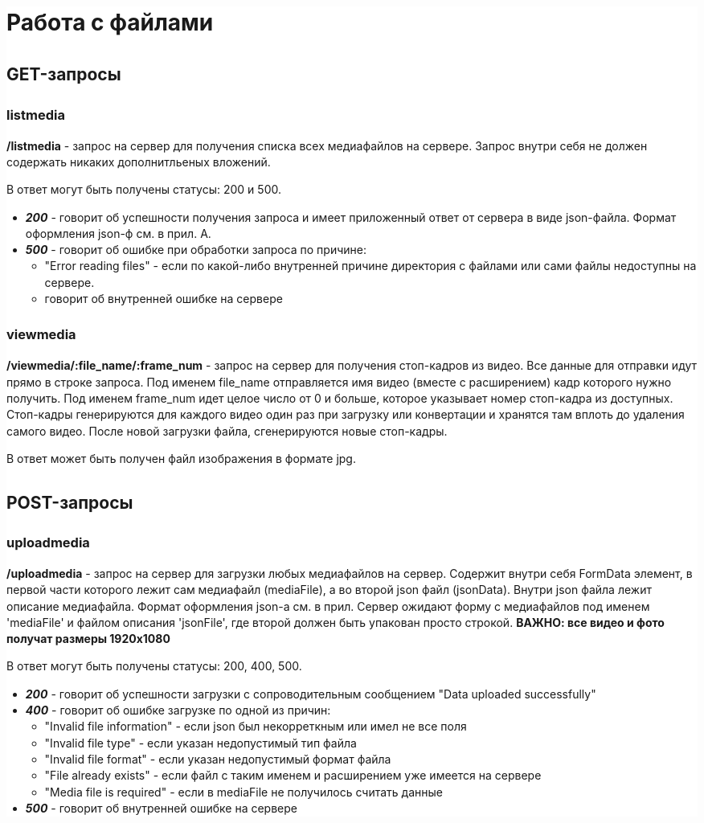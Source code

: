 # Работа с файлами

## GET-запросы

### listmedia

**/listmedia** - запрос на сервер для получения списка всех медиафайлов на сервере.
Запрос внутри себя не должен содержать никаких дополнитльеных вложений.

В ответ могут быть получены статусы: 200 и 500.

- ***200*** - говорит об успешности получения запроса и имеет приложенный ответ от сервера в виде json-файла. Формат оформления json-ф см. в прил. А.
- ***500*** - говорит об ошибке при обработки запроса по причине:
    * "Error reading files" - если по какой-либо внутренней причине директория с файлами или сами файлы недоступны на сервере.
    * говорит об внутренней ошибке на сервере

### viewmedia

**/viewmedia/:file_name/:frame_num** - запрос на сервер для получения стоп-кадров из видео. Все данные для отправки идут прямо в строке запроса.
Под именем file_name отправляется имя видео (вместе с расширением) кадр которого нужно получить. Под именем frame_num идет целое число от 0 и больше, которое указывает номер стоп-кадра из доступных.
Стоп-кадры генерируются для каждого видео один раз при загрузку или конвертации и хранятся там вплоть до удаления самого видео. После новой загрузки файла, сгенерируются новые стоп-кадры.

В ответ может быть получен файл изображения в формате jpg.

## POST-запросы

### uploadmedia

**/uploadmedia** - запрос на сервер для загрузки любых медиафайлов на сервер.
Содержит внутри себя FormData элемент, в первой части которого лежит сам медиафайл (mediaFile), а во второй json файл (jsonData).
Внутри json файла лежит описание медиафайла. Формат оформления json-а см. в прил. Сервер ожидают форму с медиафайлов под именем 'mediaFile' и файлом описания 'jsonFile', где второй должен быть упакован просто строкой.
**ВАЖНО: все видео и фото получат размеры 1920x1080**

В ответ могут быть получены статусы: 200, 400, 500.

- ***200*** - говорит об успешности загрузки с сопроводительным сообщением "Data uploaded successfully"
- ***400*** - говорит об ошибке загрузке по одной из причин:
    * "Invalid file information" - если json был некорреткным или имел не все поля
    * "Invalid file type" - если указан недопустимый тип файла
    * "Invalid file format" - если указан недопустимый формат файла
    * "File already exists" - если файл с таким именем и расширением уже имеется на сервере
    * "Media file is required" - если в mediaFile не получилось считать данные
- ***500*** - говорит об внутренней ошибке на сервере
